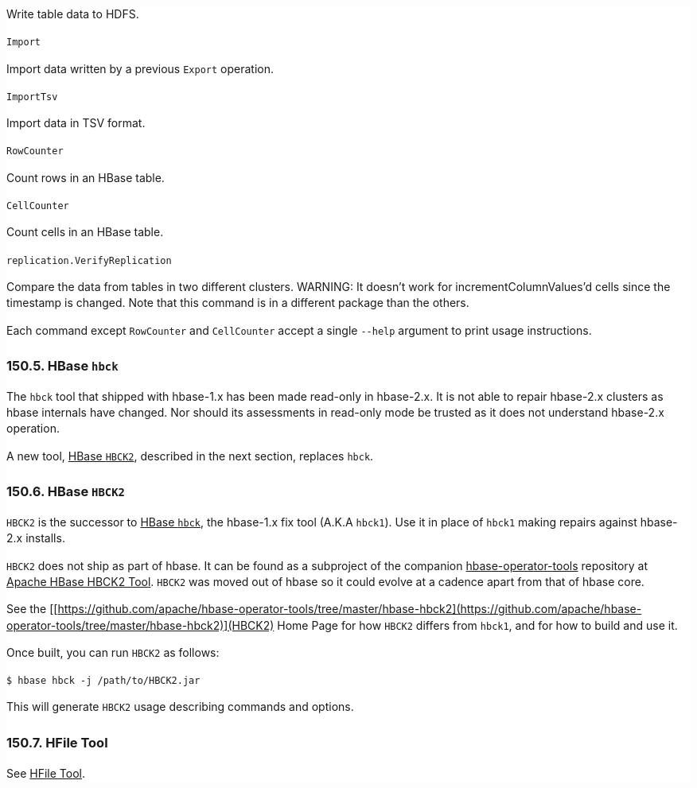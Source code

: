 Write table data to HDFS.

`Import`

Import data written by a previous `Export` operation.

`ImportTsv`

Import data in TSV format.

`RowCounter`

Count rows in an HBase table.

`CellCounter`

Count cells in an HBase table.

`replication.VerifyReplication`

Compare the data from tables in two different clusters. WARNING: It doesn’t work for incrementColumnValues’d cells since the timestamp is changed. Note that this command is in a different package than the others.

Each command except `RowCounter` and `CellCounter` accept a single `--help` argument to print usage instructions.

### 150.5\. HBase `hbck`

The `hbck` tool that shipped with hbase-1.x has been made read-only in hbase-2.x. It is not able to repair hbase-2.x clusters as hbase internals have changed. Nor should its assessments in read-only mode be trusted as it does not understand hbase-2.x operation.

A new tool, [HBase `HBCK2`](#HBCK2), described in the next section, replaces `hbck`.

### 150.6\. HBase `HBCK2`

`HBCK2` is the successor to [HBase `hbck`](#hbck), the hbase-1.x fix tool (A.K.A `hbck1`). Use it in place of `hbck1` making repairs against hbase-2.x installs.

`HBCK2` does not ship as part of hbase. It can be found as a subproject of the companion [hbase-operator-tools](https://github.com/apache/hbase-operator-tools) repository at [Apache HBase HBCK2 Tool](https://github.com/apache/hbase-operator-tools/tree/master/hbase-hbck2). `HBCK2` was moved out of hbase so it could evolve at a cadence apart from that of hbase core.

See the [[https://github.com/apache/hbase-operator-tools/tree/master/hbase-hbck2](https://github.com/apache/hbase-operator-tools/tree/master/hbase-hbck2)](HBCK2) Home Page for how `HBCK2` differs from `hbck1`, and for how to build and use it.

Once built, you can run `HBCK2` as follows:

```
$ hbase hbck -j /path/to/HBCK2.jar
```

This will generate `HBCK2` usage describing commands and options.

### 150.7\. HFile Tool

See [HFile Tool](#hfile_tool).
